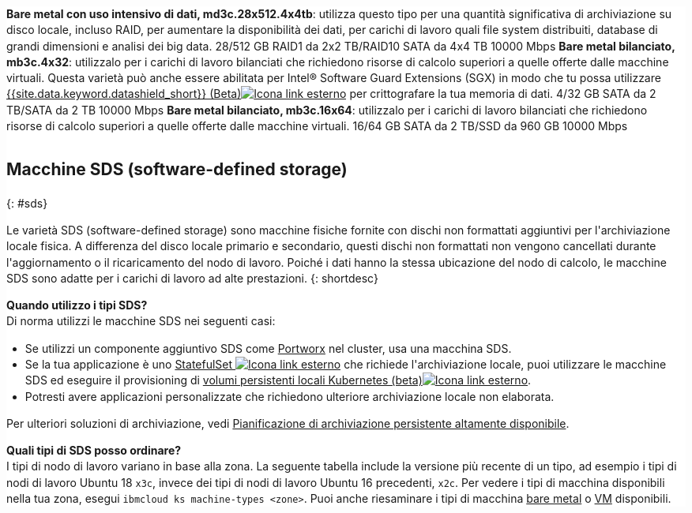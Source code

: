 <td><strong>Bare metal con uso intensivo di dati, md3c.28x512.4x4tb</strong>: utilizza questo tipo per una quantità significativa di archiviazione su disco locale, incluso RAID, per aumentare la disponibilità dei dati, per carichi di lavoro quali file system distribuiti, database di grandi dimensioni e analisi dei big data.</td>
<td>28/512 GB</td>
<td>RAID1 da 2x2 TB/RAID10 SATA da 4x4 TB</td>
<td>10000 Mbps</td>
</tr>
<tr>
<td><strong>Bare metal bilanciato, mb3c.4x32</strong>: utilizzalo per i carichi di lavoro bilanciati che richiedono risorse di calcolo superiori a quelle offerte dalle macchine virtuali. Questa varietà può anche essere abilitata per Intel® Software Guard Extensions (SGX) in modo che tu possa utilizzare <a href="/docs/services/data-shield?topic=data-shield-getting-started#getting-started" target="_blank">{{site.data.keyword.datashield_short}} (Beta)<img src="../icons/launch-glyph.svg" alt="Icona link esterno"></a> per crittografare la tua memoria di dati.</td>
<td>4/32 GB</td>
<td>SATA da 2 TB/SATA da 2 TB</td>
<td>10000 Mbps</td>
</tr>
<tr>
<td><strong>Bare metal bilanciato, mb3c.16x64</strong>: utilizzalo per i carichi di lavoro bilanciati che richiedono risorse di calcolo superiori a quelle offerte dalle macchine virtuali.</td>
<td>16/64 GB</td>
<td>SATA da 2 TB/SSD da 960 GB</td>
<td>10000 Mbps</td>
</tr>
<tr>
</tbody>
</table>

## Macchine SDS (software-defined storage)
{: #sds}

Le varietà SDS (software-defined storage) sono macchine fisiche fornite con dischi non formattati aggiuntivi per l'archiviazione locale fisica. A differenza del disco locale primario e secondario, questi dischi non formattati non vengono cancellati durante l'aggiornamento o il ricaricamento del nodo di lavoro. Poiché i dati hanno la stessa ubicazione del nodo di calcolo, le macchine SDS sono adatte per i carichi di lavoro ad alte prestazioni.
{: shortdesc}

**Quando utilizzo i tipi SDS?**</br>
Di norma utilizzi le macchine SDS nei seguenti casi:
*  Se utilizzi un componente aggiuntivo SDS come [Portworx](/docs/containers?topic=containers-portworx#portworx) nel cluster, usa una macchina SDS.
*  Se la tua applicazione è uno [StatefulSet ![Icona link esterno](../icons/launch-glyph.svg "Icona link esterno")](https://kubernetes.io/docs/concepts/workloads/controllers/statefulset/) che richiede l'archiviazione locale, puoi utilizzare le macchine SDS ed eseguire il provisioning di [volumi persistenti locali Kubernetes (beta)![Icona link esterno](../icons/launch-glyph.svg "Icona link esterno")](https://kubernetes.io/blog/2018/04/13/local-persistent-volumes-beta/).
*  Potresti avere applicazioni personalizzate che richiedono ulteriore archiviazione locale non elaborata.

Per ulteriori soluzioni di archiviazione, vedi [Pianificazione di archiviazione persistente altamente disponibile](/docs/containers?topic=containers-storage_planning#storage_planning).

**Quali tipi di SDS posso ordinare?**</br>
I tipi di nodo di lavoro variano in base alla zona. La seguente tabella include la versione più recente di un tipo, ad esempio i tipi di nodi di lavoro Ubuntu 18 `x3c`, invece dei tipi di nodi di lavoro Ubuntu 16 precedenti, `x2c`. Per vedere i tipi di macchina disponibili nella tua zona, esegui `ibmcloud ks machine-types <zone>`. Puoi anche riesaminare i tipi di macchina [bare metal](#bm) o [VM](#vm) disponibili.
